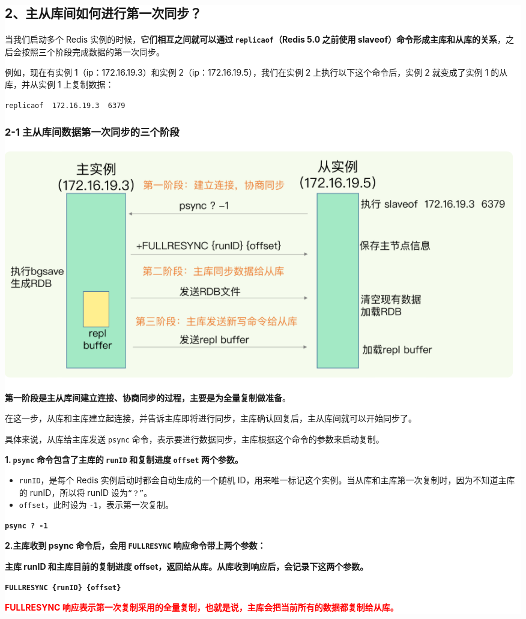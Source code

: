 ## **2、主从库间如何进行第一次同步？**

当我们启动多个 Redis 实例的时候，**它们相互之间就可以通过 `replicaof`（Redis 5.0 之前使用 slaveof）命令形成主库和从库的关系**，之后会按照三个阶段完成数据的第一次同步。


例如，现在有实例 1（ip：172.16.19.3）和实例 2（ip：172.16.19.5），我们在实例 2 上执行以下这个命令后，实例 2 就变成了实例 1 的从库，并从实例 1 上复制数据：

```
replicaof  172.16.19.3  6379
```

### **2-1 主从库间数据第一次同步的三个阶段**

![Alt Image Text](../images/chap2_6_2.png "Body image")

**第一阶段是主从库间建立连接、协商同步的过程，主要是为全量复制做准备**。

在这一步，从库和主库建立起连接，并告诉主库即将进行同步，主库确认回复后，主从库间就可以开始同步了。

具体来说，从库给主库发送 `psync` 命令，表示要进行数据同步，主库根据这个命令的参数来启动复制。

**1. `psync` 命令包含了主库的 `runID` 和复制进度 `offset` 两个参数。**

* `runID`，是每个 Redis 实例启动时都会自动生成的一个随机 ID，用来唯一标记这个实例。当从库和主库第一次复制时，因为不知道主库的 runID，所以将 runID 设为`“？”`。
* `offset`，此时设为 `-1`，表示第一次复制。

**`psync ? -1`**

**2.主库收到 psync 命令后，会用 `FULLRESYNC` 响应命令带上两个参数：**

**主库 runID 和主库目前的复制进度 offset，返回给从库。从库收到响应后，会记录下这两个参数。**

**`FULLRESYNC {runID} {offset}`**

**<span style="color:red">FULLRESYNC 响应表示第一次复制采用的全量复制，也就是说，主库会把当前所有的数据都复制给从库。</span>**
